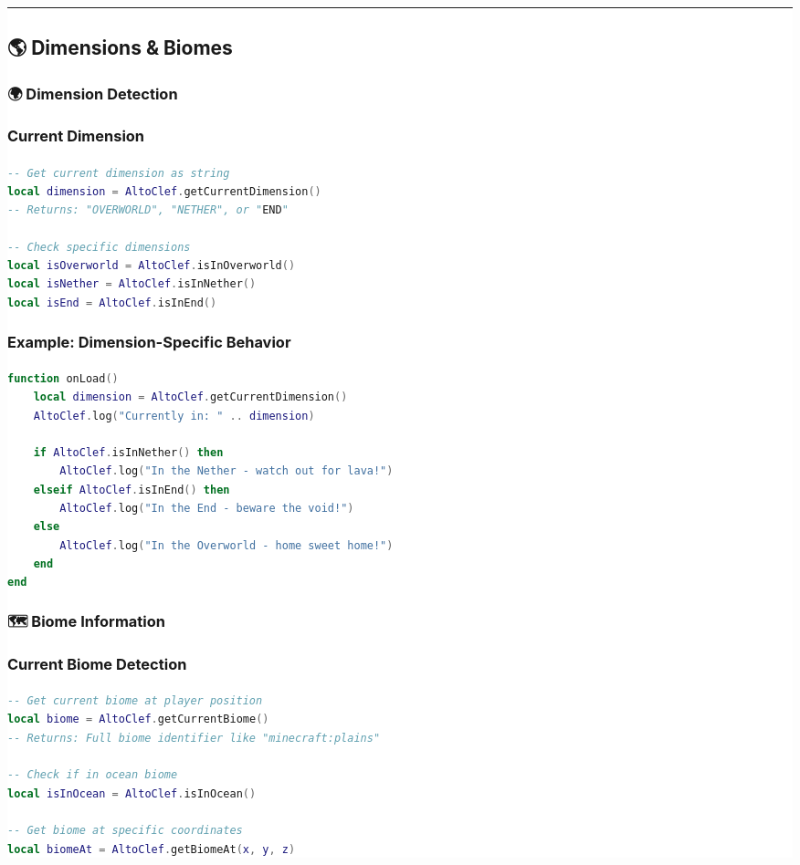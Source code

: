 
---

## 🌎 Dimensions & Biomes

### 🌍 Dimension Detection

### Current Dimension

```lua
-- Get current dimension as string
local dimension = AltoClef.getCurrentDimension()
-- Returns: "OVERWORLD", "NETHER", or "END"

-- Check specific dimensions
local isOverworld = AltoClef.isInOverworld()
local isNether = AltoClef.isInNether()
local isEnd = AltoClef.isInEnd()
```

### Example: Dimension-Specific Behavior

```lua
function onLoad()
    local dimension = AltoClef.getCurrentDimension()
    AltoClef.log("Currently in: " .. dimension)
    
    if AltoClef.isInNether() then
        AltoClef.log("In the Nether - watch out for lava!")
    elseif AltoClef.isInEnd() then
        AltoClef.log("In the End - beware the void!")
    else
        AltoClef.log("In the Overworld - home sweet home!")
    end
end
```

### 🗺️ Biome Information

### Current Biome Detection

```lua
-- Get current biome at player position
local biome = AltoClef.getCurrentBiome()
-- Returns: Full biome identifier like "minecraft:plains"

-- Check if in ocean biome
local isInOcean = AltoClef.isInOcean()

-- Get biome at specific coordinates
local biomeAt = AltoClef.getBiomeAt(x, y, z)
```
